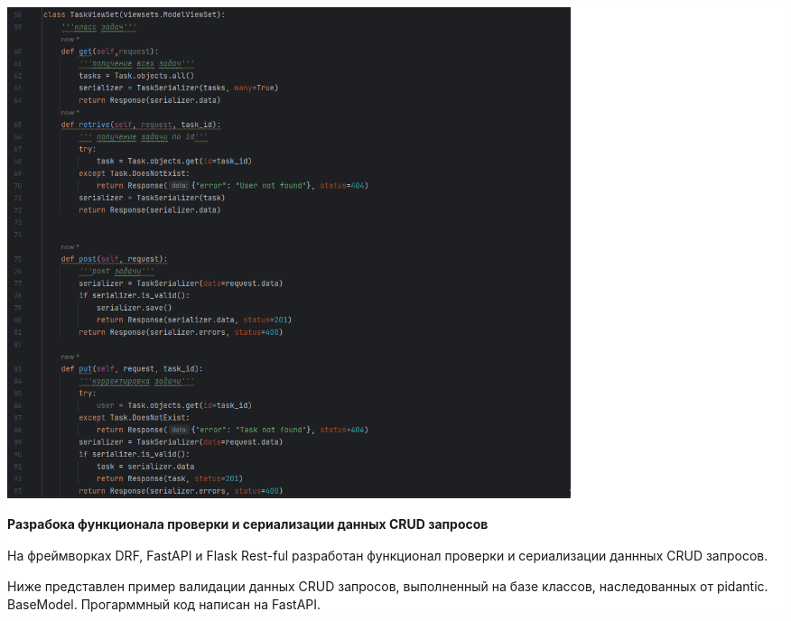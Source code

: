 ![](Aspose.Words.e43da82c-4457-4514-a20e-01d62366a967.002.png)








**Разрабока функционала проверки и сериализации данных CRUD запросов**

На фреймворках DRF, FastAPI и Flask Rest-ful разработан  функционал  проверки и сериализации даннных CRUD запросов.

Ниже представлен пример валидации данных CRUD запросов, выполненный на базе классов, наследованных  от pidantic. BaseModel. Прогарммный код написан на  FastAPI.
